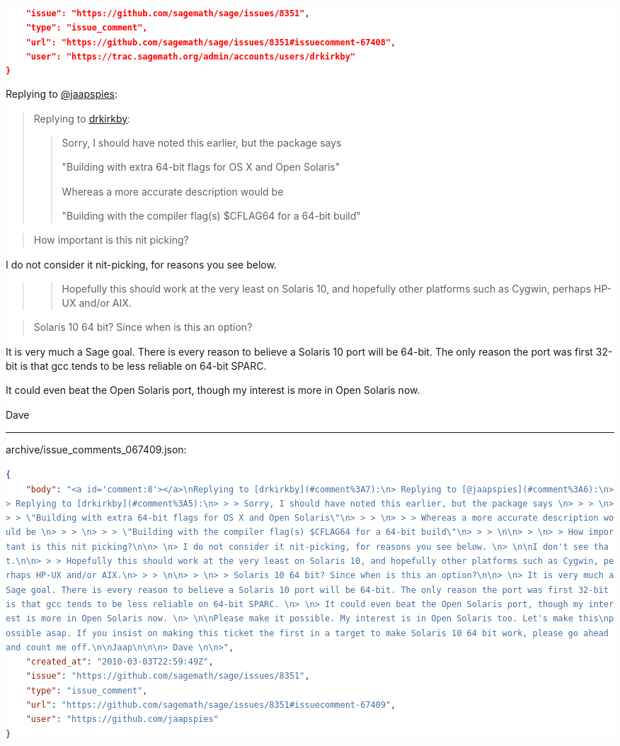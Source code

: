 ```json
    "issue": "https://github.com/sagemath/sage/issues/8351",
    "type": "issue_comment",
    "url": "https://github.com/sagemath/sage/issues/8351#issuecomment-67408",
    "user": "https://trac.sagemath.org/admin/accounts/users/drkirkby"
}
```

<a id='comment:7'></a>
Replying to [@jaapspies](#comment%3A6):
> Replying to [drkirkby](#comment%3A5):
> > Sorry, I should have noted this earlier, but the package says 
> > 
> > "Building with extra 64-bit flags for OS X and Open Solaris"
> > 
> > Whereas a more accurate description would be 
> > 
> > "Building with the compiler flag(s) $CFLAG64 for a 64-bit build"
> > 

> 
> How important is this nit picking?

I do not consider it nit-picking, for reasons you see below. 
 
> > Hopefully this should work at the very least on Solaris 10, and hopefully other platforms such as Cygwin, perhaps HP-UX and/or AIX.
> > 

> 
> Solaris 10 64 bit? Since when is this an option?

It is very much a Sage goal. There is every reason to believe a Solaris 10 port will be 64-bit. The only reason the port was first 32-bit is that gcc tends to be less reliable on 64-bit SPARC. 

It could even beat the Open Solaris port, though my interest is more in Open Solaris now. 

Dave



---

archive/issue_comments_067409.json:
```json
{
    "body": "<a id='comment:8'></a>\nReplying to [drkirkby](#comment%3A7):\n> Replying to [@jaapspies](#comment%3A6):\n> > Replying to [drkirkby](#comment%3A5):\n> > > Sorry, I should have noted this earlier, but the package says \n> > > \n> > > \"Building with extra 64-bit flags for OS X and Open Solaris\"\n> > > \n> > > Whereas a more accurate description would be \n> > > \n> > > \"Building with the compiler flag(s) $CFLAG64 for a 64-bit build\"\n> > > \n\n> > \n> > How important is this nit picking?\n\n> \n> I do not consider it nit-picking, for reasons you see below. \n> \n\nI don't see that.\n\n> > > Hopefully this should work at the very least on Solaris 10, and hopefully other platforms such as Cygwin, perhaps HP-UX and/or AIX.\n> > > \n\n> > \n> > Solaris 10 64 bit? Since when is this an option?\n\n> \n> It is very much a Sage goal. There is every reason to believe a Solaris 10 port will be 64-bit. The only reason the port was first 32-bit is that gcc tends to be less reliable on 64-bit SPARC. \n> \n> It could even beat the Open Solaris port, though my interest is more in Open Solaris now. \n> \n\nPlease make it possible. My interest is in Open Solaris too. Let's make this\npossible asap. If you insist on making this ticket the first in a target to make Solaris 10 64 bit work, please go ahead and count me off.\n\nJaap\n\n\n> Dave \n\n>",
    "created_at": "2010-03-03T22:59:49Z",
    "issue": "https://github.com/sagemath/sage/issues/8351",
    "type": "issue_comment",
    "url": "https://github.com/sagemath/sage/issues/8351#issuecomment-67409",
    "user": "https://github.com/jaapspies"
}
```
